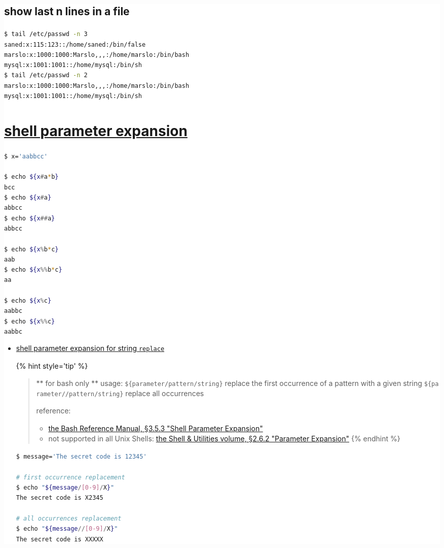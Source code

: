 ## show last n lines in a file
```bash
$ tail /etc/passwd -n 3
saned:x:115:123::/home/saned:/bin/false
marslo:x:1000:1000:Marslo,,,:/home/marslo:/bin/bash
mysql:x:1001:1001::/home/mysql:/bin/sh
$ tail /etc/passwd -n 2
marslo:x:1000:1000:Marslo,,,:/home/marslo:/bin/bash
mysql:x:1001:1001::/home/mysql:/bin/sh
```



# [shell parameter expansion](https://www.gnu.org/software/bash/manual/html_node/Shell-Parameter-Expansion.html)

```bash
$ x='aabbcc'

$ echo ${x#a*b}
bcc
$ echo ${x#a}
abbcc
$ echo ${x##a}
abbcc

$ echo ${x%b*c}
aab
$ echo ${x%%b*c}
aa

$ echo ${x%c}
aabbc
$ echo ${x%%c}
aabbc
```

- [shell parameter expansion for string `replace`](https://stackoverflow.com/a/13210909/2940319)

  {% hint style='tip' %}
  > ** for bash only **
  > usage:
  > `${parameter/pattern/string}` replace the first occurrence of a pattern with a given string
  > `${parameter//pattern/string}` replace all occurrences
  >
  > reference:
  > - [the Bash Reference Manual, §3.5.3 "Shell Parameter Expansion"](https://www.gnu.org/software/bash/manual/bash.html#Shell-Parameter-Expansion)
  > - not supported in all Unix Shells: [the Shell & Utilities volume, §2.6.2 "Parameter Expansion"](https://pubs.opengroup.org/onlinepubs/9699919799/utilities/V3_chap02.html#tag_18_06_02)
  {% endhint %}

  ```bash
  $ message='The secret code is 12345'

  # first occurrence replacement
  $ echo "${message/[0-9]/X}"
  The secret code is X2345

  # all occurrences replacement
  $ echo "${message//[0-9]/X}"
  The secret code is XXXXX
  ```
